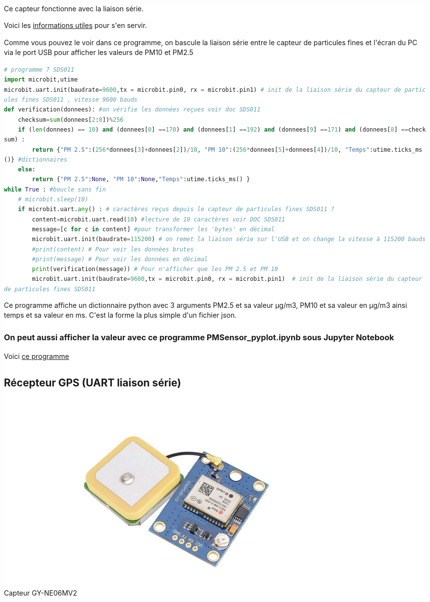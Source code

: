 Ce capteur fonctionne avec la liaison série.

Voici les [informations utiles](Externe/Laser_PM2-5_Sensor.md) pour s'en servir.

Comme vous pouvez le voir dans ce programme, on bascule la liaison série entre le capteur de particules fines et l'écran du PC via le port USB pour afficher les valeurs de PM10 et PM2.5

```python
# programme 7 SDS011
import microbit,utime
microbit.uart.init(baudrate=9600,tx = microbit.pin0, rx = microbit.pin1) # init de la liaison série du capteur de particules fines SDS011 , vitesse 9600 bauds
def verification(donnees): #on vérifie les données reçues voir doc SDS011
    checksum=sum(donnees[2:8])%256
    if (len(donnees) == 10) and (donnees[0] ==170) and (donnees[1] ==192) and (donnees[9] ==171) and (donnees[8] ==checksum) :
        return {"PM 2.5":(256*donnees[3]+donnees[2])/10, "PM 10":(256*donnees[5]+donnees[4])/10, "Temps":utime.ticks_ms()} #dictionnaires
    else:
        return {"PM 2.5":None, "PM 10":None,"Temps":utime.ticks_ms() }
while True : #boucle sans fin
    # microbit.sleep(10)
    if microbit.uart.any() : # caractères reçus depuis le capteur de particules fines SDS011 ?
        content=microbit.uart.read(10) #lecture de 10 caractères voir DOC SDS011
        message=[c for c in content] #pour transformer les 'bytes' en décimal
        microbit.uart.init(baudrate=115200) # on remet la liaison série sur l'USB et on change la vitesse à 115200 bauds
        #print(content) # Pour voir les données brutes
        #print(message) # Pour voir les données en décimal
        print(verification(message)) # Pour n'afficher que les PM 2.5 et PM 10
        microbit.uart.init(baudrate=9600,tx = microbit.pin0, rx = microbit.pin1)  # init de la liaison série du capteur de particules fines SDS011
```

Ce programme affiche un dictionnaire python avec 3 arguments PM2.5 et sa valeur µg/m3, PM10 et sa valeur en µg/m3 ainsi temps et sa valeur en ms. C'est la forme la plus simple d'un fichier json.

### On peut aussi afficher la valeur avec ce programme PMSensor_pyplot.ipynb sous Jupyter Notebook

Voici [ce programme](Jupyter/PMSensor_pyplot.md)

Récepteur GPS (UART liaison série)
----------------------------------

Capteur GY-NE06MV2 ![GPS](Images/gps.png)
